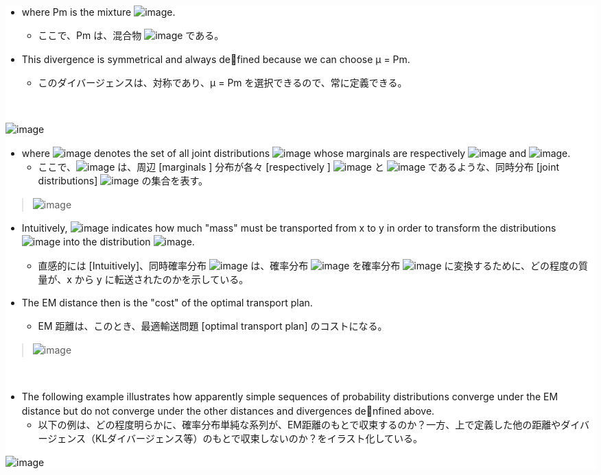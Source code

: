 - where Pm is the mixture ![image](https://user-images.githubusercontent.com/25688193/56399825-4d65bc80-628b-11e9-9b94-ce31dc04b7b2.png). 
    - ここで、Pm は、混合物 ![image](https://user-images.githubusercontent.com/25688193/56399825-4d65bc80-628b-11e9-9b94-ce31dc04b7b2.png) である。

- This divergence is symmetrical and always defined because we can choose μ = Pm.
    - このダイバージェンスは、対称であり、μ = Pm を選択できるので、常に定義できる。

<br>

![image](https://user-images.githubusercontent.com/25688193/56399901-cebd4f00-628b-11e9-877c-deb696203dd6.png)<br>

- where ![image](https://user-images.githubusercontent.com/25688193/56399927-00361a80-628c-11e9-8e99-f7918d88bf5a.png) denotes the set of all joint distributions ![image](https://user-images.githubusercontent.com/25688193/56399965-37a4c700-628c-11e9-8df3-d160b87962f9.png) whose marginals are respectively ![image](https://user-images.githubusercontent.com/25688193/56362373-9fbfc280-6224-11e9-9e77-65b5e06c829b.png) and ![image](https://user-images.githubusercontent.com/25688193/56362414-bcf49100-6224-11e9-8fa9-bdb3b2b4308a.png).
    - ここで、![image](https://user-images.githubusercontent.com/25688193/56399927-00361a80-628c-11e9-8e99-f7918d88bf5a.png) は、周辺 [marginals ] 分布が各々 [respectively ] ![image](https://user-images.githubusercontent.com/25688193/56362373-9fbfc280-6224-11e9-9e77-65b5e06c829b.png) と ![image](https://user-images.githubusercontent.com/25688193/56362414-bcf49100-6224-11e9-8fa9-bdb3b2b4308a.png) であるような、同時分布 [joint distributions] ![image](https://user-images.githubusercontent.com/25688193/56399965-37a4c700-628c-11e9-8df3-d160b87962f9.png) の集合を表す。

> ![image](https://user-images.githubusercontent.com/25688193/56408519-ddb5f880-62af-11e9-999e-bfcf760abc05.png)<br>

- Intuitively, ![image](https://user-images.githubusercontent.com/25688193/56399927-00361a80-628c-11e9-8e99-f7918d88bf5a.png) indicates how much "mass" must be transported from x to y in order to transform the distributions ![image](https://user-images.githubusercontent.com/25688193/56362373-9fbfc280-6224-11e9-9e77-65b5e06c829b.png) into the distribution ![image](https://user-images.githubusercontent.com/25688193/56362414-bcf49100-6224-11e9-8fa9-bdb3b2b4308a.png).
    - 直感的には [Intuitively]、同時確率分布 ![image](https://user-images.githubusercontent.com/25688193/56399927-00361a80-628c-11e9-8e99-f7918d88bf5a.png) は、確率分布 ![image](https://user-images.githubusercontent.com/25688193/56362373-9fbfc280-6224-11e9-9e77-65b5e06c829b.png) を確率分布 ![image](https://user-images.githubusercontent.com/25688193/56362414-bcf49100-6224-11e9-8fa9-bdb3b2b4308a.png) に変換するために、どの程度の質量が、x から y に転送されたのかを示している。

- The EM distance then is the "cost" of the optimal transport plan.
    - EM 距離は、このとき、最適輸送問題 [optimal transport plan] のコストになる。

> ![image](https://user-images.githubusercontent.com/25688193/56409771-71d68e80-62b5-11e9-8e0f-10fe770a55de.png)<br>


<br>

- The following example illustrates how apparently simple sequences of probability distributions converge under the EM distance but do not converge under the other distances and divergences denfined above.
    - 以下の例は、どの程度明らかに、確率分布単純な系列が、EM距離のもとで収束するのか？一方、上で定義した他の距離やダイバージェンス（KLダイバージェンス等）のもとで収束しないのか？をイラスト化している。

![image](https://user-images.githubusercontent.com/25688193/56400730-61f88380-6290-11e9-9104-b1875585380c.png)<br>
